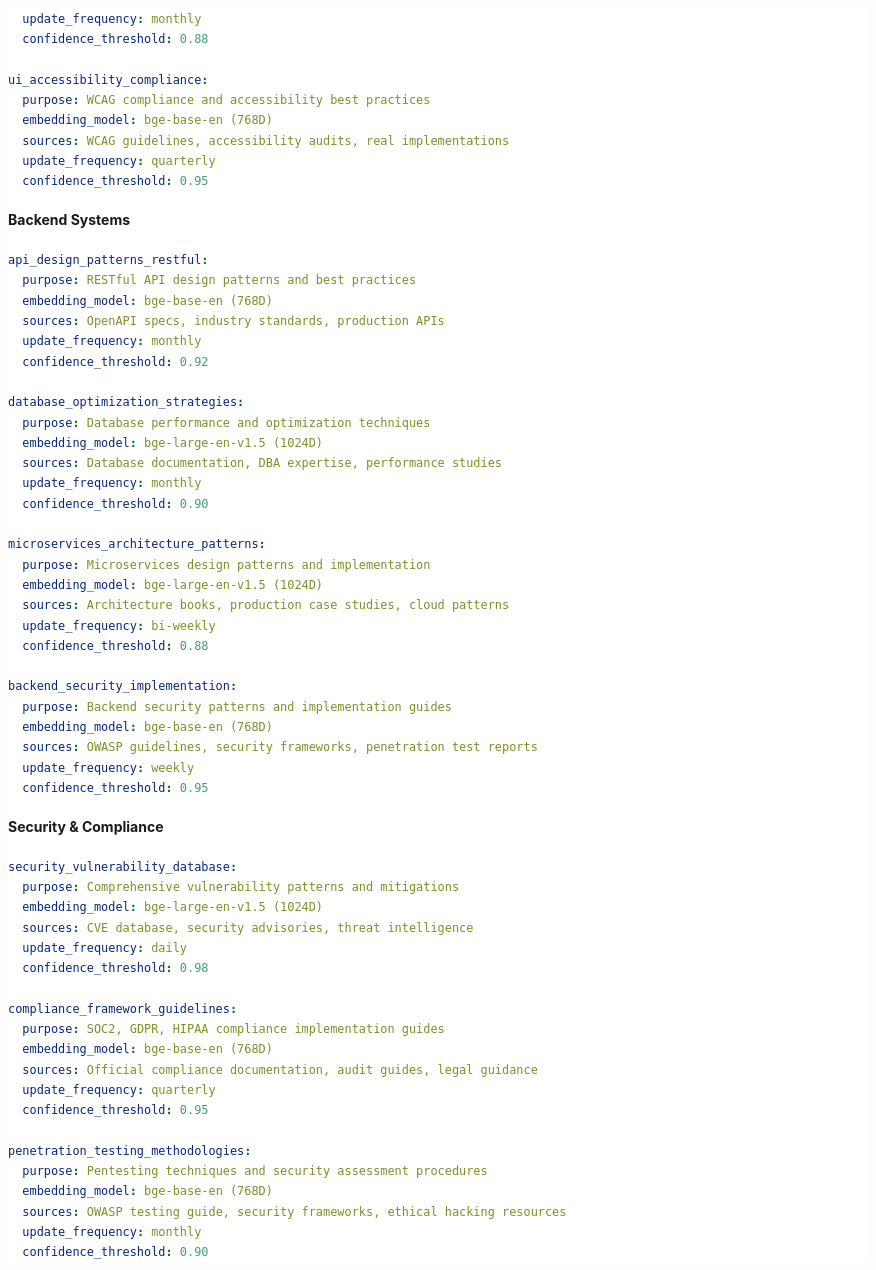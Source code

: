 ```yaml
  update_frequency: monthly
  confidence_threshold: 0.88

ui_accessibility_compliance:
  purpose: WCAG compliance and accessibility best practices
  embedding_model: bge-base-en (768D)
  sources: WCAG guidelines, accessibility audits, real implementations
  update_frequency: quarterly
  confidence_threshold: 0.95
```

#### **Backend Systems**
```yaml
api_design_patterns_restful:
  purpose: RESTful API design patterns and best practices
  embedding_model: bge-base-en (768D)
  sources: OpenAPI specs, industry standards, production APIs
  update_frequency: monthly
  confidence_threshold: 0.92

database_optimization_strategies:
  purpose: Database performance and optimization techniques
  embedding_model: bge-large-en-v1.5 (1024D)
  sources: Database documentation, DBA expertise, performance studies
  update_frequency: monthly
  confidence_threshold: 0.90

microservices_architecture_patterns:
  purpose: Microservices design patterns and implementation
  embedding_model: bge-large-en-v1.5 (1024D)
  sources: Architecture books, production case studies, cloud patterns
  update_frequency: bi-weekly
  confidence_threshold: 0.88

backend_security_implementation:
  purpose: Backend security patterns and implementation guides
  embedding_model: bge-base-en (768D)
  sources: OWASP guidelines, security frameworks, penetration test reports
  update_frequency: weekly
  confidence_threshold: 0.95
```

#### **Security & Compliance**
```yaml
security_vulnerability_database:
  purpose: Comprehensive vulnerability patterns and mitigations
  embedding_model: bge-large-en-v1.5 (1024D)
  sources: CVE database, security advisories, threat intelligence
  update_frequency: daily
  confidence_threshold: 0.98

compliance_framework_guidelines:
  purpose: SOC2, GDPR, HIPAA compliance implementation guides
  embedding_model: bge-base-en (768D)
  sources: Official compliance documentation, audit guides, legal guidance
  update_frequency: quarterly
  confidence_threshold: 0.95

penetration_testing_methodologies:
  purpose: Pentesting techniques and security assessment procedures
  embedding_model: bge-base-en (768D)
  sources: OWASP testing guide, security frameworks, ethical hacking resources
  update_frequency: monthly
  confidence_threshold: 0.90
```